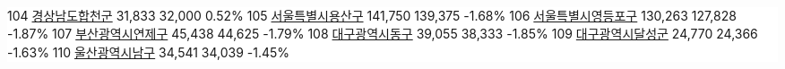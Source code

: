   <tr class="item">
    <td>104</td>
    <td><a href="/apt/경상남도합천군">경상남도합천군</a></td>
    <td>31,833</td>
    <td>32,000</td>
    <td>0.52%</td>
  </tr>

  <tr class="item">
    <td>105</td>
    <td><a href="/apt/서울특별시용산구">서울특별시용산구</a></td>
    <td>141,750</td>
    <td>139,375</td>
    <td>-1.68%</td>
  </tr>

  <tr class="item">
    <td>106</td>
    <td><a href="/apt/서울특별시영등포구">서울특별시영등포구</a></td>
    <td>130,263</td>
    <td>127,828</td>
    <td>-1.87%</td>
  </tr>

  <tr class="item">
    <td>107</td>
    <td><a href="/apt/부산광역시연제구">부산광역시연제구</a></td>
    <td>45,438</td>
    <td>44,625</td>
    <td>-1.79%</td>
  </tr>

  <tr class="item">
    <td>108</td>
    <td><a href="/apt/대구광역시동구">대구광역시동구</a></td>
    <td>39,055</td>
    <td>38,333</td>
    <td>-1.85%</td>
  </tr>

  <tr class="item">
    <td>109</td>
    <td><a href="/apt/대구광역시달성군">대구광역시달성군</a></td>
    <td>24,770</td>
    <td>24,366</td>
    <td>-1.63%</td>
  </tr>

  <tr class="item">
    <td>110</td>
    <td><a href="/apt/울산광역시남구">울산광역시남구</a></td>
    <td>34,541</td>
    <td>34,039</td>
    <td>-1.45%</td>
  </tr>
